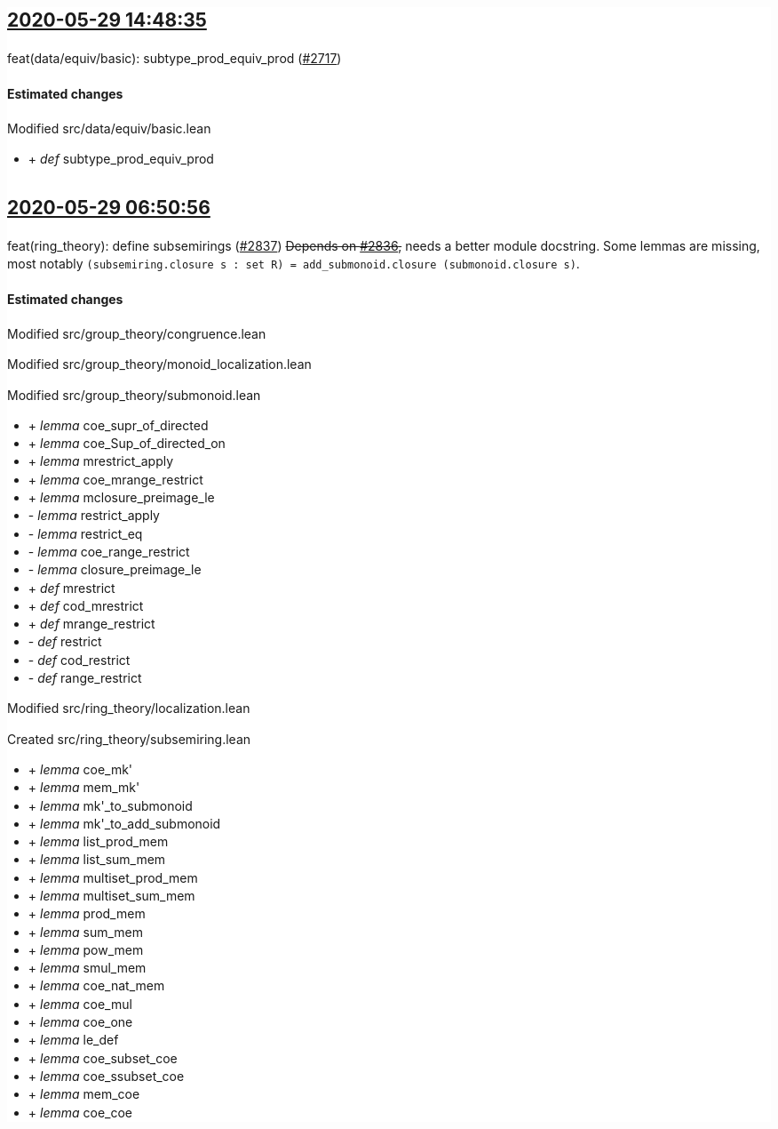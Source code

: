 

## [2020-05-29 14:48:35](https://github.com/leanprover-community/mathlib/commit/4a5799e)
feat(data/equiv/basic): subtype_prod_equiv_prod ([#2717](https://github.com/leanprover-community/mathlib/pull/2717))
#### Estimated changes
Modified src/data/equiv/basic.lean
- \+ *def* subtype_prod_equiv_prod



## [2020-05-29 06:50:56](https://github.com/leanprover-community/mathlib/commit/b013b2d)
feat(ring_theory): define subsemirings ([#2837](https://github.com/leanprover-community/mathlib/pull/2837))
~~Depends on [#2836](https://github.com/leanprover-community/mathlib/pull/2836),~~ needs a better module docstring.
Some lemmas are missing, most notably `(subsemiring.closure s : set R) = add_submonoid.closure (submonoid.closure s)`.
#### Estimated changes
Modified src/group_theory/congruence.lean

Modified src/group_theory/monoid_localization.lean

Modified src/group_theory/submonoid.lean
- \+ *lemma* coe_supr_of_directed
- \+ *lemma* coe_Sup_of_directed_on
- \+ *lemma* mrestrict_apply
- \+ *lemma* coe_mrange_restrict
- \+ *lemma* mclosure_preimage_le
- \- *lemma* restrict_apply
- \- *lemma* restrict_eq
- \- *lemma* coe_range_restrict
- \- *lemma* closure_preimage_le
- \+ *def* mrestrict
- \+ *def* cod_mrestrict
- \+ *def* mrange_restrict
- \- *def* restrict
- \- *def* cod_restrict
- \- *def* range_restrict

Modified src/ring_theory/localization.lean

Created src/ring_theory/subsemiring.lean
- \+ *lemma* coe_mk'
- \+ *lemma* mem_mk'
- \+ *lemma* mk'_to_submonoid
- \+ *lemma* mk'_to_add_submonoid
- \+ *lemma* list_prod_mem
- \+ *lemma* list_sum_mem
- \+ *lemma* multiset_prod_mem
- \+ *lemma* multiset_sum_mem
- \+ *lemma* prod_mem
- \+ *lemma* sum_mem
- \+ *lemma* pow_mem
- \+ *lemma* smul_mem
- \+ *lemma* coe_nat_mem
- \+ *lemma* coe_mul
- \+ *lemma* coe_one
- \+ *lemma* le_def
- \+ *lemma* coe_subset_coe
- \+ *lemma* coe_ssubset_coe
- \+ *lemma* mem_coe
- \+ *lemma* coe_coe